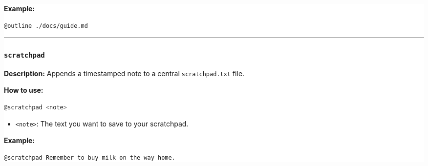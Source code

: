**Example:**
```bash
@outline ./docs/guide.md
```

---

### `scratchpad`

**Description:** Appends a timestamped note to a central `scratchpad.txt` file.

**How to use:**
```bash
@scratchpad <note>
```
-   `<note>`: The text you want to save to your scratchpad.

**Example:**
```bash
@scratchpad Remember to buy milk on the way home.
```
